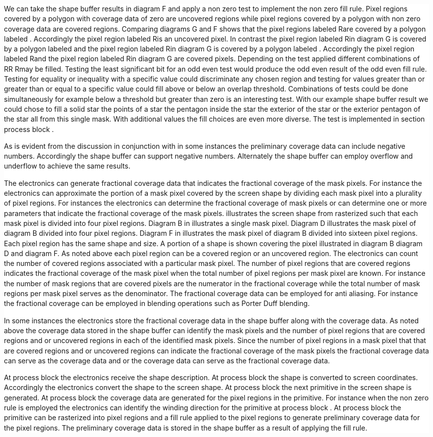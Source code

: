 We can take the shape buffer results in diagram F and apply a non zero test to implement the non zero fill rule. Pixel regions covered by a polygon with coverage data of zero are uncovered regions while pixel regions covered by a polygon with non zero coverage data are covered regions. Comparing diagrams G and F shows that the pixel regions labeled Rare covered by a polygon labeled . Accordingly the pixel region labeled Ris an uncovered pixel. In contrast the pixel region labeled Rin diagram G is covered by a polygon labeled and the pixel region labeled Rin diagram G is covered by a polygon labeled . Accordingly the pixel region labeled Rand the pixel region labeled Rin diagram G are covered pixels. Depending on the test applied different combinations of RR Rmay be filled. Testing the least significant bit for an odd even test would produce the odd even result of the odd even fill rule. Testing for equality or inequality with a specific value could discriminate any chosen region and testing for values greater than or greater than or equal to a specific value could fill above or below an overlap threshold. Combinations of tests could be done simultaneously for example below a threshold but greater than zero is an interesting test. With our example shape buffer result we could chose to fill a solid star the points of a star the pentagon inside the star the exterior of the star or the exterior pentagon of the star all from this single mask. With additional values the fill choices are even more diverse. The test is implemented in section process block .

As is evident from the discussion in conjunction with in some instances the preliminary coverage data can include negative numbers. Accordingly the shape buffer can support negative numbers. Alternately the shape buffer can employ overflow and underflow to achieve the same results.

The electronics can generate fractional coverage data that indicates the fractional coverage of the mask pixels. For instance the electronics can approximate the portion of a mask pixel covered by the screen shape by dividing each mask pixel into a plurality of pixel regions. For instances the electronics can determine the fractional coverage of mask pixels or can determine one or more parameters that indicate the fractional coverage of the mask pixels. illustrates the screen shape from rasterized such that each mask pixel is divided into four pixel regions. Diagram B in illustrates a single mask pixel. Diagram D illustrates the mask pixel of diagram B divided into four pixel regions. Diagram F in illustrates the mask pixel of diagram B divided into sixteen pixel regions. Each pixel region has the same shape and size. A portion of a shape is shown covering the pixel illustrated in diagram B diagram D and diagram F. As noted above each pixel region can be a covered region or an uncovered region. The electronics can count the number of covered regions associated with a particular mask pixel. The number of pixel regions that are covered regions indicates the fractional coverage of the mask pixel when the total number of pixel regions per mask pixel are known. For instance the number of mask regions that are covered pixels are the numerator in the fractional coverage while the total number of mask regions per mask pixel serves as the denominator. The fractional coverage data can be employed for anti aliasing. For instance the fractional coverage can be employed in blending operations such as Porter Duff blending.

In some instances the electronics store the fractional coverage data in the shape buffer along with the coverage data. As noted above the coverage data stored in the shape buffer can identify the mask pixels and the number of pixel regions that are covered regions and or uncovered regions in each of the identified mask pixels. Since the number of pixel regions in a mask pixel that that are covered regions and or uncovered regions can indicate the fractional coverage of the mask pixels the fractional coverage data can serve as the coverage data and or the coverage data can serve as the fractional coverage data.

At process block the electronics receive the shape description. At process block the shape is converted to screen coordinates. Accordingly the electronics convert the shape to the screen shape. At process block the next primitive in the screen shape is generated. At process block the coverage data are generated for the pixel regions in the primitive. For instance when the non zero rule is employed the electronics can identify the winding direction for the primitive at process block . At process block the primitive can be rasterized into pixel regions and a fill rule applied to the pixel regions to generate preliminary coverage data for the pixel regions. The preliminary coverage data is stored in the shape buffer as a result of applying the fill rule.

